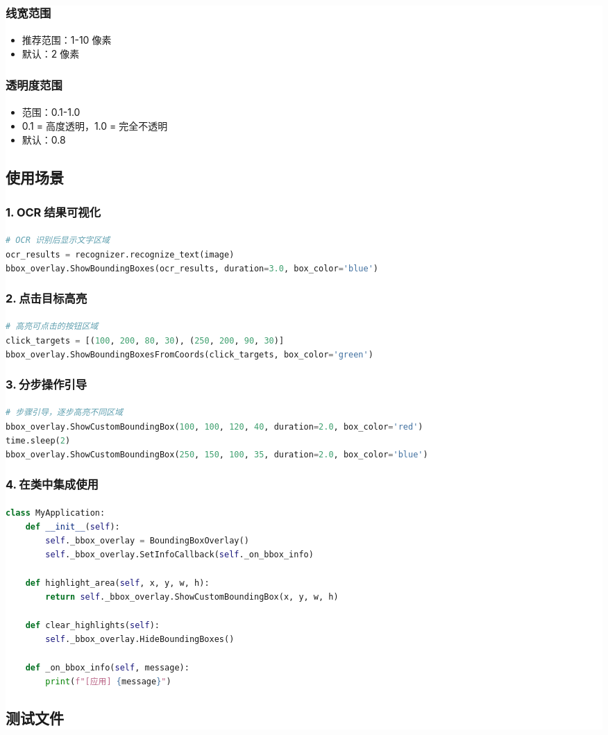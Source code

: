 ### 线宽范围
- 推荐范围：1-10 像素
- 默认：2 像素

### 透明度范围
- 范围：0.1-1.0
- 0.1 = 高度透明，1.0 = 完全不透明
- 默认：0.8

## 使用场景

### 1. OCR 结果可视化
```python
# OCR 识别后显示文字区域
ocr_results = recognizer.recognize_text(image)
bbox_overlay.ShowBoundingBoxes(ocr_results, duration=3.0, box_color='blue')
```

### 2. 点击目标高亮
```python
# 高亮可点击的按钮区域
click_targets = [(100, 200, 80, 30), (250, 200, 90, 30)]
bbox_overlay.ShowBoundingBoxesFromCoords(click_targets, box_color='green')
```

### 3. 分步操作引导
```python
# 步骤引导，逐步高亮不同区域
bbox_overlay.ShowCustomBoundingBox(100, 100, 120, 40, duration=2.0, box_color='red')
time.sleep(2)
bbox_overlay.ShowCustomBoundingBox(250, 150, 100, 35, duration=2.0, box_color='blue')
```

### 4. 在类中集成使用
```python
class MyApplication:
    def __init__(self):
        self._bbox_overlay = BoundingBoxOverlay()
        self._bbox_overlay.SetInfoCallback(self._on_bbox_info)
    
    def highlight_area(self, x, y, w, h):
        return self._bbox_overlay.ShowCustomBoundingBox(x, y, w, h)
    
    def clear_highlights(self):
        self._bbox_overlay.HideBoundingBoxes()
    
    def _on_bbox_info(self, message):
        print(f"[应用] {message}")
```

## 测试文件
